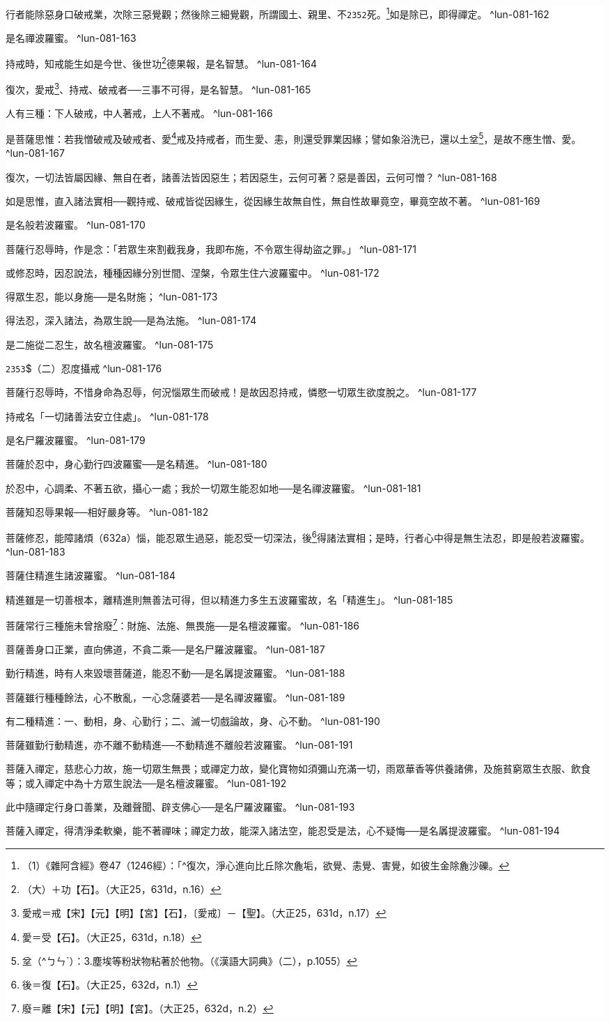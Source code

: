 行者能除惡身口破戒業，次除三惡覺觀；然後除三細覺觀，所謂國土、親里、不`2352`死。[^138]如是除已，即得禪定。 ^lun-081-162

是名禪波羅蜜。 ^lun-081-163

持戒時，知戒能生如是今世、後世功[^139]德果報，是名智慧。 ^lun-081-164

復次，愛戒[^140]、持戒、破戒者──三事不可得，是名智慧。 ^lun-081-165

人有三種：下人破戒，中人著戒，上人不著戒。 ^lun-081-166

是菩薩思惟：若我憎破戒及破戒者、愛[^141]戒及持戒者，而生愛、恚，則還受罪業因緣；譬如象浴洗已，還以土坌[^142]，是故不應生憎、愛。 ^lun-081-167

復次，一切法皆屬因緣、無自在者，諸善法皆因惡生；若因惡生，云何可著？惡是善因，云何可憎？ ^lun-081-168

如是思惟，直入諸法實相──觀持戒、破戒皆從因緣生，從因緣生故無自性，無自性故畢竟空，畢竟空故不著。 ^lun-081-169

是名般若波羅蜜。 ^lun-081-170

菩薩行忍辱時，作是念：「若眾生來割截我身，我即布施，不令眾生得劫盜之罪。」 ^lun-081-171

或修忍時，因忍說法，種種因緣分別世間、涅槃，令眾生住六波羅蜜中。 ^lun-081-172

得眾生忍，能以身施──是名財施； ^lun-081-173

得法忍，深入諸法，為眾生說──是為法施。 ^lun-081-174

是二施從二忍生，故名檀波羅蜜。 ^lun-081-175

`2353`$（二）忍度攝戒 ^lun-081-176

菩薩行忍辱時，不惜身命為忍辱，何況惱眾生而破戒！是故因忍持戒，憐愍一切眾生欲度脫之。 ^lun-081-177

持戒名「一切諸善法安立住處」。 ^lun-081-178

是名尸羅波羅蜜。 ^lun-081-179

菩薩於忍中，身心勤行四波羅蜜──是名精進。 ^lun-081-180

於忍中，心調柔、不著五欲，攝心一處；我於一切眾生能忍如地──是名禪波羅蜜。 ^lun-081-181

菩薩知忍辱果報──相好嚴身等。 ^lun-081-182

菩薩修忍，能障諸煩（632a）惱，能忍眾生過惡，能忍受一切深法，後[^143]得諸法實相；是時，行者心中得是無生法忍，即是般若波羅蜜。 ^lun-081-183

菩薩住精進生諸波羅蜜。 ^lun-081-184

精進雖是一切善根本，離精進則無善法可得，但以精進力多生五波羅蜜故，名「精進生」。 ^lun-081-185

菩薩常行三種施未曾捨廢[^144]：財施、法施、無畏施──是名檀波羅蜜。 ^lun-081-186

菩薩善身口正業，直向佛道，不貪二乘──是名尸羅波羅蜜。 ^lun-081-187

勤行精進，時有人來毀壞菩薩道，能忍不動──是名羼提波羅蜜。 ^lun-081-188

菩薩雖行種種餘法，心不散亂，一心念薩婆若──是名禪波羅蜜。 ^lun-081-189

有二種精進：一、動相，身、心勤行；二、滅一切戲論故，身、心不動。 ^lun-081-190

菩薩雖勤行動精進，亦不離不動精進──不動精進不離般若波羅蜜。 ^lun-081-191

菩薩入禪定，慈悲心力故，施一切眾生無畏；或禪定力故，變化寶物如須彌山充滿一切，雨眾華香等供養諸佛，及施貧窮眾生衣服、飲食等；或入禪定中為十方眾生說法──是名檀波羅蜜。 ^lun-081-192

此中隨禪定行身口善業，及離聲聞、辟支佛心──是名尸羅波羅蜜。 ^lun-081-193

菩薩入禪定，得清淨柔軟樂，能不著禪味；禪定力故，能深入諸法空，能忍受是法，心不疑悔──是名羼提波羅蜜。 ^lun-081-194


[^1]: （大智度......一）十八字＝（大智度論卷八十一釋第六十八品下攝五品）十八字【宋】，＝（大智度論卷第八十一釋第六十八品下攝五品）十九字【宮】，＝（大智度論卷八十一釋攝五品第六十八下）十七字【元】，＝（大智度論卷八十一釋六度相攝品第六十八之下有本作攝五品）二十六字【明】，＝（大智度經論卷第八十一釋第六十七品下）十七字【聖】。（大正25，626d，n.1）
[^2]: 〔坐〕－【宋】【元】【明】【宮】。（大正25，626d，n.3）
[^3]: 〔不〕－【石】。（大正25，626d，n.4）
[^4]: 《大智度論疏》卷24：
[^5]: 旬＝延【宮】【聖】。（大正25，626d，n.5）
[^6]: 世界＝國土【石】下同（大正25，626d，n.6）
[^7]: 《大般若波羅蜜多經》卷459〈67 相攝品〉：
[^8]: 另參見《大智度論》卷17〈1 序品〉（大正25，186a4-186b23）、卷20〈1
[^9]: 支＝枝【宋】【宮】【聖】【石】。（大正25，626d，n.7）
[^10]: 《大般若波羅蜜多經》卷459〈67
[^11]: 〔滅〕－【宮】。（大正25，626d，n.8）
[^12]: 不＝以【宮】。（大正25，626d，n.9）
[^13]: 《大般若波羅蜜多經》卷459〈67
[^14]: （1）怠＝息【宋】【元】【明】【宮】【聖】【石】。（大正25，626d，n.10）
[^15]: 〔若過十世界〕－【宋】【元】【明】【宮】【聖】【石】。（大正25，626d，n.11）
[^16]: 〔能〕－【宋】【元】【明】【宮】【聖】【石】。（大正25，626d，n.12）
[^17]: 《大般若波羅蜜多經》卷459〈67 相攝品〉：
[^18]: 住＝行【宮】【聖】【石】。（大正25，626d，n.13）
[^19]: 《大般若波羅蜜多經》卷459〈67 相攝品〉：
[^20]: 〔心〕－【宋】【元】【明】【宮】。（大正25，626d，n.14）
[^21]: 土＝國【石】。（大正25，626d，n.15）
[^22]: 《大般若波羅蜜多經》卷459〈67
[^23]: 〔不〕－【宋】【元】【明】【宮】。（大正25，627d，n.1）
[^24]: 〔一切〕－【宋】【元】【明】【宮】。（大正25，627d，n.2）
[^25]: （1）《放光般若經》卷15〈69 六度相攝品〉：
[^26]: 〔入〕－【宋】【元】【明】【聖】。（大正25，627d，n.3）
[^27]: 他＝人【石】。（大正25，627d，n.4）
[^28]: 修行＝行修【石】。（大正25，627d，n.5）
[^29]: 關於「五通」，另見《大智度論》卷5〈1
[^30]: 世界＝國【石】。（大正25，627d，n.7）
[^31]: 世界＝國土【石】。（大正25，627d，n.8）
[^32]: （1）《放光般若經》卷15〈69 六度相攝品〉：
[^33]: 應＋（觀）【石】。（大正25，627d，n.9）
[^34]: 《大般若波羅蜜多經》卷459〈67
[^35]: （1）十四空，見《摩訶般若波羅蜜經》卷12〈42
[^36]: 性＋（不得）【石】。（大正25，627d，n.10）
[^37]: 從初發意至坐道場，無妄分別。（印順法師，《大智度論筆記》［E023］p.322）
[^38]: 《大般若波羅蜜多經》卷459〈67
[^39]: 〔生〕－【宋】【元】【明】【宮】。（大正25，627d，n.13）
[^40]: 戒＋（因緣）【元】【明】。（大正25，627d，n.14）
[^41]: 《大般若波羅蜜多經》卷459〈67 相攝品〉：
[^42]: 受＋（諸）【宋】【元】【明】【宮】。（大正25，627d，n.17）
[^43]: 《大般若波羅蜜多經》卷459〈67 相攝品〉：
[^44]: （1）參見《大智度論》卷31〈1
[^45]: 《大般若波羅蜜多經》卷459〈67
[^46]: 參見《大智度論》卷21〈1 序品〉（大正25，215a7-216c22）、卷44〈12
[^47]: 〔相〕－【宮】。（大正25，628d，n.1）
[^48]: 參見《大智度論》卷21〈1 序品〉（大正25，216c22-217a2）、卷44〈12
[^49]: 想定＝相空【聖】。（大正25，628d，n.3）
[^50]: （1）《一切經音義》卷1：「^奮迅(上分問反，《廣雅》：奮振也。鄭玄注《禮記》：動也。《說文》：翬也。郭璞云：翬翬然，飛貌也，從大隹、從田字。《書》云：大鳥在田欲飛曰奮。經文從臼，非也。下荀俊反，《廣雅》，奮迅：振羽也。《爾雅》：迅，疾也。《說文》：從辵卂聲。翬音暉，奞音雖，辵音丑略反，卂音信）。」（大正54，316a23-24）
[^51]: 參見《增壹阿含經》卷18〈26 四意斷品〉（大正2，640a18-29）。
[^52]: 欲＋（離）【元】【明】【石】。（大正25，628d，n.4）
[^53]: 超越三昧。（印順法師，《大智度論筆記》［E023］p.322）
[^54]: 參見《大智度論》卷17〈1 序品〉（大正25，188b27-c5）、卷39〈4
[^55]: 空＝定【聖】。（大正25，628d，n.7）
[^56]: 《大般若波羅蜜多經》卷459〈67
[^57]: 《大智度論疏》卷24：
[^58]: 〔應〕－【宮】【聖】【石】。（大正25，628d，n.10）
[^59]: 《大智度論疏》卷24：
[^60]: 〔次第〕－【宋】【元】【明】【宮】。（大正25，628d，n.11）
[^61]: 六度：在家多修布施，出家多修餘五。（印順法師，《大智度論筆記》〔E007〕p.299）
[^62]: 截割＝割截【宋】【元】【明】【宮】。（大正25，628d，n.12）
[^63]: 廢＝癡【聖】。（大正25，628d，n.13）
[^64]: 〔生〕－【宋】【宮】【聖】。（大正25，628d，n.14）
[^65]: ┌不惱眾生
[^66]: 未＝求【聖】。（大正25，628d，n.15）
[^67]: 《大智度論疏》卷24：
[^68]: 《大智度論疏》卷24：「^迴向處者，明其果寂也。」（卍新續藏46，915c24-916a1）
[^69]: 不＋（能）【宋】【元】【明】【宮】，（憂）【聖】。（大正25，629d，n.1）
[^70]: 若＝苦【宮】。（大正25，629d，n.3）
[^71]: 正：39.副詞。僅，只。（《漢語大詞典》（五），p.302）
[^72]: 足＝得【宋】【元】【明】【宮】。（大正25，629d，n.6）
[^73]: 梨＝黎【宋】【宮】，＝犁【元】【明】。（大正25，629d，n.7）
[^74]: 以多＝多以【石】。（大正25，629d，n.8）
[^75]: 直＝具【元】【明】。（大正25，629d，n.9）
[^76]: 另見《大智度論》卷72〈54 大如品〉（大正25，568a12-17）、卷81〈68
[^77]: 集＝業【宋】【元】【明】【宮】。（大正25，629d，n.10）
[^78]: 所＝邪【元】【明】【石】。（大正25，629d，n.11）
[^79]: 知＝得【石】。（大正25，629d，n.12）
[^80]: （1）參見《長阿含經》卷6（5經）《小緣經》：「^天地始終，劫盡壞時，眾生命終皆生光音天，自然化生，以念為食，光明自照，神足飛空；其後此地盡變為水，無不周遍。」（大正1，37b28-c2）
[^81]: 《大智度論疏》卷24：
[^82]: （1）《大智度論疏》卷24：
[^83]: 便＝使【聖】。（大正25，629d，n.16）
[^84]: 御：6.控制，約束以為用。（《漢語大詞典》（三），p.1021）
[^85]: 攝＋（使）【石】。（大正25，629d，n.17）
[^86]: 逸：1.奔跑。3.疾速。11.放縱，淫荒。（《漢語大詞典》（十），p.1001）
[^87]: 加＝如【聖】。（大正25，630d，n.1）
[^88]: 進＝懃【石】。（大正25，630d，n.2）
[^89]: 《大智度論疏》卷24：
[^90]: 《大正藏》原作「天」，今依《高麗藏》作「又」（第14冊，1192a21）。
[^91]: 案：「^菩薩精進力故......又欲教化一切眾生」這段文，應是對應《大智度論》卷81〈68
[^92]: 《大智度論疏》卷24：
[^93]: ┌觀法實相，於一切法不見法相，不見非法相
[^94]: 心故＝故心【宋】【元】【明】【宮】。（大正25，630d，n.3）
[^95]: 深＋（有）【宋】【元】【明】【宮】。（大正25，630d，n.4）
[^96]: 息＝怠【宋】【元】【明】【宮】。（大正25，630d，n.5）
[^97]: 以＋（故）【宋】【元】【明】【宮】。（大正25，630d，n.6）
[^98]: 四空：不可得空、無法空、有法空、無法有法空。
[^99]: 切＋（相）【聖】。（大正25，630d，n.7）
[^100]: 入＝八【宮】。（大正25，630d，n.8）
[^101]: 餘：2.未盡，不盡，殘剩。10.之後，以後。（《漢語大詞典》（十二），p.544）
[^102]: 軟＝渜【石】。（大正25，630d，n.9）
[^103]: 〔詈〕－【聖】。（大正25，630d，n.11）
[^104]: 眾生忍─┬────柔順忍──────淺
[^105]: 《大智度論》卷81〈68 六度相攝品〉（大正25，628a26-c20）
[^106]: 又＝人【聖】。（大正25，630d，n.12）
[^107]: 超＝士踔【元】【明】。（大正25，630d，n.15）
[^108]: 躑（^ㄓˊ）：2.跳躍。3.蹬踢。（《漢語大詞典》（十），p.564）
[^109]: （1）丈數＝數丈【聖】。（大正25，630d，n.16）
[^110]: 難詰（^ㄐㄧㄝˊ）：詰問辯難，質詢。（《漢語大詞典》（十一），p.904）
[^111]: 傾＝須【石】。（大正25，630d，n.17）
[^112]: 二＋（入）【宋】【元】【明】【宮】。（大正25，630d，n.19）
[^113]: 說布施等，皆入寂滅法中。（印順法師，《大智度論筆記》〔E023〕p.322）
[^114]: 三種功德：
[^115]: 非＝於【聖】【石】。（大正25，630d，n.21）
[^116]: 生＋（故）【元】【明】。（大正25，631d，n.1）
[^117]: 戒＋（已）【石】。（大正25，631d，n.2）
[^118]: 動＝懃【宮】【聖】。（大正25，631d，n.3）
[^119]: 燈＝鐙【宋】【元】【宮】。（大正25，631d，n.4）
[^120]: 別＝茄【宋】【元】【明】【聖】【石】，＝莂【宮】。（大正25，631d，n.5）
[^121]: （1）《思益梵天所問經》卷4（大正15，57a25-b5），《勝思惟梵天所問經》卷3（大正15，78a422）。
[^122]: 與此相近者，參見《大毘婆沙論》卷134引契經：
[^123]: （1）雖言[離禪無智]{.underline}，多用慧力得禪定。（印順法師，《大智度論筆記》［E023］p.322）
[^124]: 特＝持【聖】。（大正25，631d，n.6）
[^125]: 特牛：2.公牛。（《漢語大詞典》（六），p.261）
[^126]: （1）出處待考。
[^127]: 多＋（有）【石】。（大正25，631d，n.9）
[^128]: 〔禪樂〕－【宋】【宮】。（大正25，631d，n.11）
[^129]: 六度互具行：一時具足。（印順法師，《大智度論筆記》〔E003〕p.291）
[^130]: 勝＝降【宮】【聖】。（大正25，631d，n.12）
[^131]: 時＋（戒）【石】。（大正25，631d，n.13）
[^132]: 者＋（相）【元】【明】。（大正25，631d，n.14）
[^133]: 《大正藏》原作「異」，今依《高麗藏》作「畏」（第14冊，1194a22）。
[^134]: 〔宋〕元照撰，《四分律行事鈔資持記》卷2：「^有殘無殘(犯下四篇，非一生障，名有殘。彼說無殘，犯初篇，永障，名無殘。反說有殘）。」（大正40，263b13-14）
[^135]: 下意：1.謂屈意，虛心和順。（《漢語大詞典》（一），p.327）
[^136]: 奪：6.喪失，失去。（《漢語大詞典》（二），p.1559）
[^137]: 易：3.改變，更改。（《漢語大詞典》（五），p.632）
[^138]: （1）《雜阿含經》卷47（1246經）：「^復次，淨心進向比丘除次麁垢，欲覺、恚覺、害覺，如彼生金除麁沙礫。
[^139]: （大）＋功【石】。（大正25，631d，n.16）
[^140]: 愛戒＝戒【宋】【元】【明】【宮】【石】，〔愛戒〕－【聖】。（大正25，631d，n.17）
[^141]: 愛＝受【石】。（大正25，631d，n.18）
[^142]: 坌（^ㄅㄣˋ）：3.塵埃等粉狀物粘著於他物。（《漢語大詞典》（二），p.1055）
[^143]: 後＝復【石】。（大正25，632d，n.1）
[^144]: 廢＝離【宋】【元】【明】【宮】。（大正25，632d，n.2）
[^145]: 起＝超【宮】。（大正25，632d，n.6）
[^146]: 六度互具行：一時具足。（印順法師，《大智度論筆記》〔E003〕p.291）